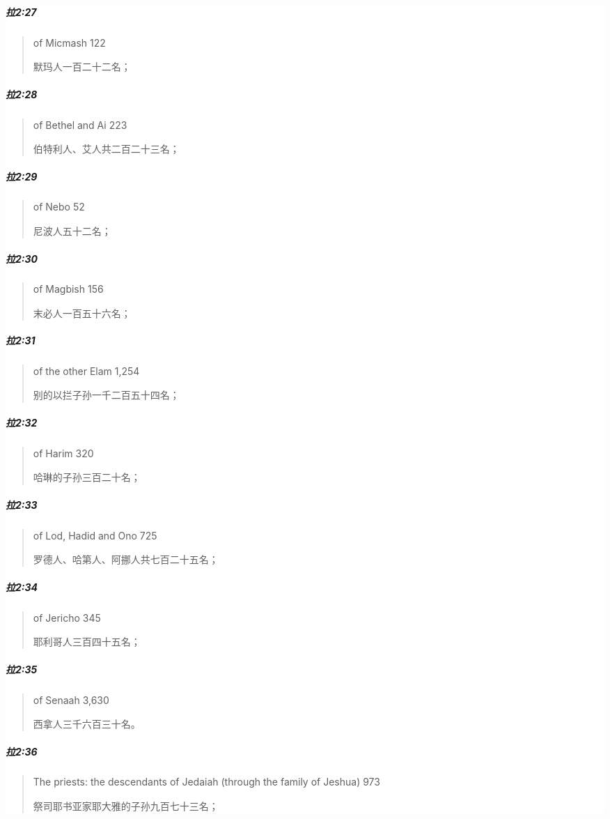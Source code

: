 
##### 拉2:27
> of Micmash 122
>
> 默玛人一百二十二名；


##### 拉2:28
> of Bethel and Ai 223
>
> 伯特利人、艾人共二百二十三名；


##### 拉2:29
> of Nebo 52
>
> 尼波人五十二名；


##### 拉2:30
> of Magbish 156
>
> 末必人一百五十六名；


##### 拉2:31
> of the other Elam 1,254
>
> 别的以拦子孙一千二百五十四名；


##### 拉2:32
> of Harim 320
>
> 哈琳的子孙三百二十名；


##### 拉2:33
> of Lod, Hadid and Ono 725
>
> 罗德人、哈第人、阿挪人共七百二十五名；


##### 拉2:34
> of Jericho 345
>
> 耶利哥人三百四十五名；


##### 拉2:35
> of Senaah 3,630
>
> 西拿人三千六百三十名。


##### 拉2:36
> The priests: the descendants of Jedaiah (through the family of Jeshua) 973
>
> 祭司耶书亚家耶大雅的子孙九百七十三名；
